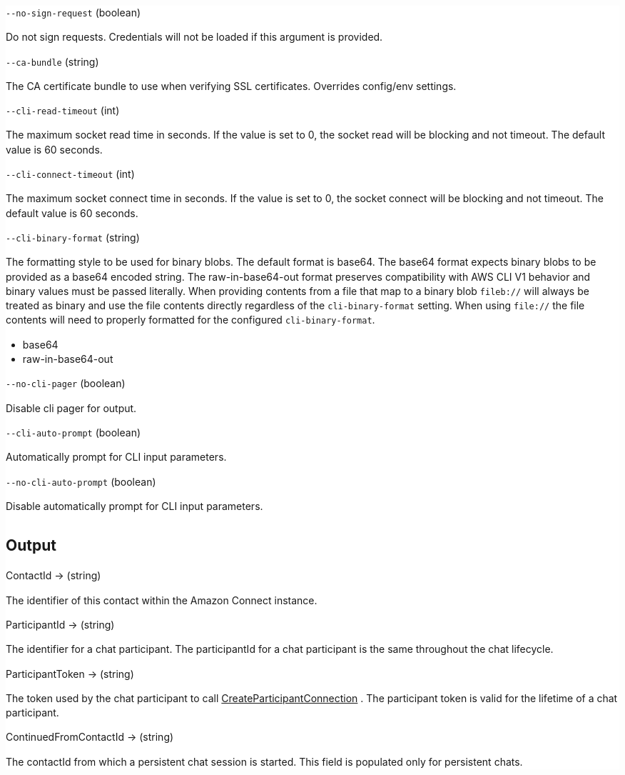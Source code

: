 `--no-sign-request` (boolean)

Do not sign requests. Credentials will not be loaded if this argument is provided.

`--ca-bundle` (string)

The CA certificate bundle to use when verifying SSL certificates. Overrides config/env settings.

`--cli-read-timeout` (int)

The maximum socket read time in seconds. If the value is set to 0, the socket read will be blocking and not timeout. The default value is 60 seconds.

`--cli-connect-timeout` (int)

The maximum socket connect time in seconds. If the value is set to 0, the socket connect will be blocking and not timeout. The default value is 60 seconds.

`--cli-binary-format` (string)

The formatting style to be used for binary blobs. The default format is base64. The base64 format expects binary blobs to be provided as a base64 encoded string. The raw-in-base64-out format preserves compatibility with AWS CLI V1 behavior and binary values must be passed literally. When providing contents from a file that map to a binary blob `fileb://` will always be treated as binary and use the file contents directly regardless of the `cli-binary-format` setting. When using `file://` the file contents will need to properly formatted for the configured `cli-binary-format`.

- base64
- raw-in-base64-out

`--no-cli-pager` (boolean)

Disable cli pager for output.

`--cli-auto-prompt` (boolean)

Automatically prompt for CLI input parameters.

`--no-cli-auto-prompt` (boolean)

Disable automatically prompt for CLI input parameters.

## Output

ContactId -> (string)

The identifier of this contact within the Amazon Connect instance.

ParticipantId -> (string)

The identifier for a chat participant. The participantId for a chat participant is the same throughout the chat lifecycle.

ParticipantToken -> (string)

The token used by the chat participant to call [CreateParticipantConnection](https://docs.aws.amazon.com/connect-participant/latest/APIReference/API_CreateParticipantConnection.html) . The participant token is valid for the lifetime of a chat participant.

ContinuedFromContactId -> (string)

The contactId from which a persistent chat session is started. This field is populated only for persistent chats.